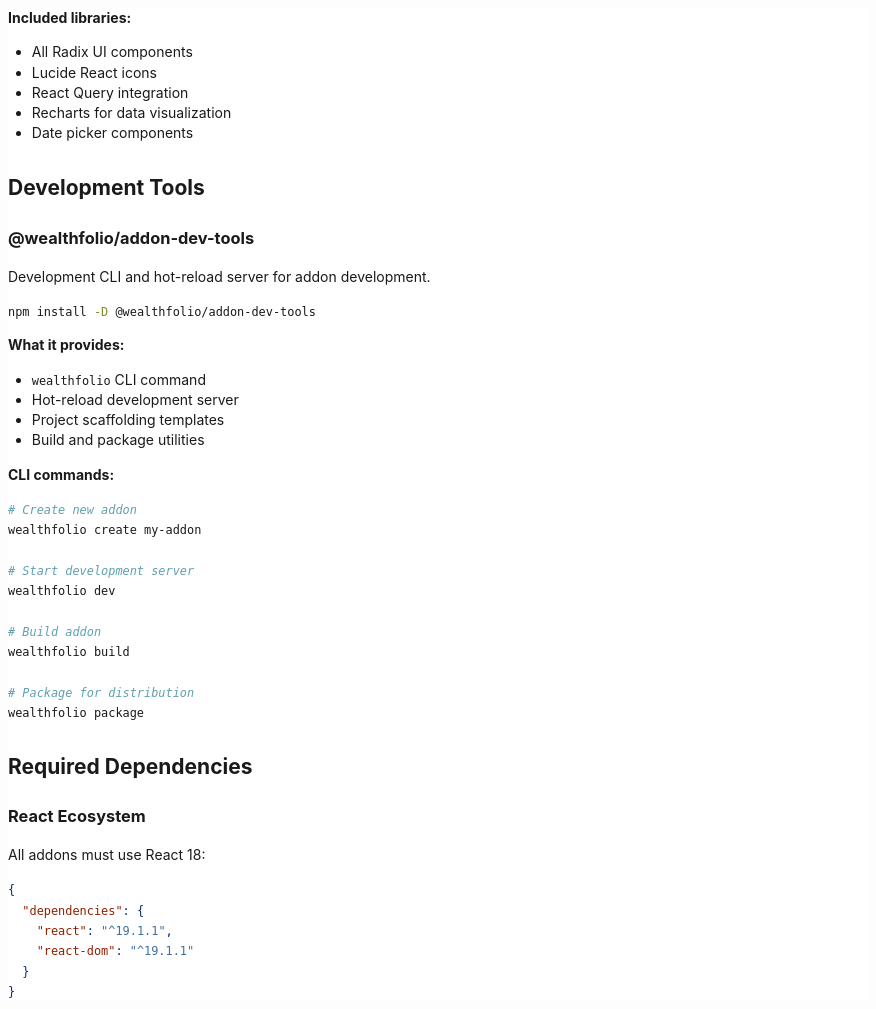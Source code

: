 **Included libraries:**

- All Radix UI components
- Lucide React icons
- React Query integration
- Recharts for data visualization
- Date picker components

## Development Tools

### @wealthfolio/addon-dev-tools

Development CLI and hot-reload server for addon development.

```bash
npm install -D @wealthfolio/addon-dev-tools
```

**What it provides:**

- `wealthfolio` CLI command
- Hot-reload development server
- Project scaffolding templates
- Build and package utilities

**CLI commands:**

```bash
# Create new addon
wealthfolio create my-addon

# Start development server
wealthfolio dev

# Build addon
wealthfolio build

# Package for distribution
wealthfolio package
```

## Required Dependencies

### React Ecosystem

All addons must use React 18:

```json
{
  "dependencies": {
    "react": "^19.1.1",
    "react-dom": "^19.1.1"
  }
}
```
